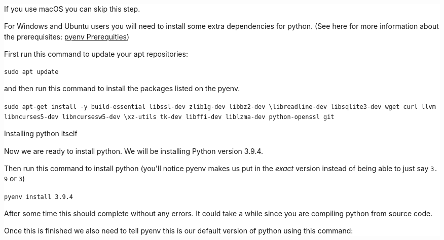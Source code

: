 <span class="text-4505230f--TextH400-3033861f--textContentFamily-49a318e1"><span data-key="52b3faf9fa69452099a2440863f5e93d"><span data-offset-key="52b3faf9fa69452099a2440863f5e93d:0">If you use macOS you can skip this step.</span></span></span>

<span class="text-4505230f--TextH400-3033861f--textContentFamily-49a318e1"><span data-key="2dfa2509a79c4fed8a0853c3d08878c0"><span data-offset-key="2dfa2509a79c4fed8a0853c3d08878c0:0">For Windows and Ubuntu users you will need to install some extra dependencies for python. (See here for more information about the prerequisites: </span></span><a href="https://github.com/pyenv/pyenv/wiki/Common-build-problems" class="link-a079aa82--primary-53a25e66--link-faf6c434"><span data-key="0322fe3f1656406d884310a43262324e"><span data-offset-key="0322fe3f1656406d884310a43262324e:0">pyenv Prerequities</span></span></a><span data-key="0045a4239ef1423685245fb5d8b52e1e"><span data-offset-key="0045a4239ef1423685245fb5d8b52e1e:0">)</span></span></span>

<span class="text-4505230f--TextH400-3033861f--textContentFamily-49a318e1"><span data-key="0acf36936fe14b5bb9571ba1f9c32934"><span data-offset-key="0acf36936fe14b5bb9571ba1f9c32934:0">First run this command to update your apt repositories:</span></span></span>

    sudo apt update

<span class="text-4505230f--TextH400-3033861f--textContentFamily-49a318e1"><span data-key="d161d75109ae439d89c0da01a45c4aca"><span data-offset-key="d161d75109ae439d89c0da01a45c4aca:0">and then run this command to install the packages listed on the pyenv.</span></span></span>

    sudo apt-get install -y build-essential libssl-dev zlib1g-dev libbz2-dev \libreadline-dev libsqlite3-dev wget curl llvm libncurses5-dev libncursesw5-dev \xz-utils tk-dev libffi-dev liblzma-dev python-openssl git

<span class="text-4505230f--HeadingH600-23f228db--textContentFamily-49a318e1"><span data-key="87c9697a205c44b896479a1d7ba6a7d8"><span data-offset-key="87c9697a205c44b896479a1d7ba6a7d8:0">Installing python itself</span></span></span>

<span class="text-4505230f--TextH400-3033861f--textContentFamily-49a318e1"><span data-key="31e076990a864841b37c5fc44a05fe6f"><span data-offset-key="31e076990a864841b37c5fc44a05fe6f:0">Now we are ready to install python. We will be installing Python version 3.9.4.</span></span></span>

<span class="text-4505230f--TextH400-3033861f--textContentFamily-49a318e1"><span data-key="be76b320688446949661948f5933b591"><span data-offset-key="be76b320688446949661948f5933b591:0">Then run this command to install python (you'll notice pyenv makes us put in the </span><span data-offset-key="be76b320688446949661948f5933b591:1">_exact_</span><span data-offset-key="be76b320688446949661948f5933b591:2"> version instead of being able to just say </span><span data-offset-key="be76b320688446949661948f5933b591:3">`3.9`</span><span data-offset-key="be76b320688446949661948f5933b591:4"> or </span><span data-offset-key="be76b320688446949661948f5933b591:5">`3`</span><span data-offset-key="be76b320688446949661948f5933b591:6">)</span></span></span>

    pyenv install 3.9.4

<span class="text-4505230f--TextH400-3033861f--textContentFamily-49a318e1"><span data-key="7e2c0d5a10384de592cfb55ac4c55fde"><span data-offset-key="7e2c0d5a10384de592cfb55ac4c55fde:0">After some time this should complete without any errors. It could take a while since you are compiling python from source code.</span></span></span>

<span class="text-4505230f--TextH400-3033861f--textContentFamily-49a318e1"><span data-key="a9ab9ebf1b954986ac22acc5a99a09c4"><span data-offset-key="a9ab9ebf1b954986ac22acc5a99a09c4:0">Once this is finished we also need to tell pyenv this is our default version of python using this command:</span></span></span>
